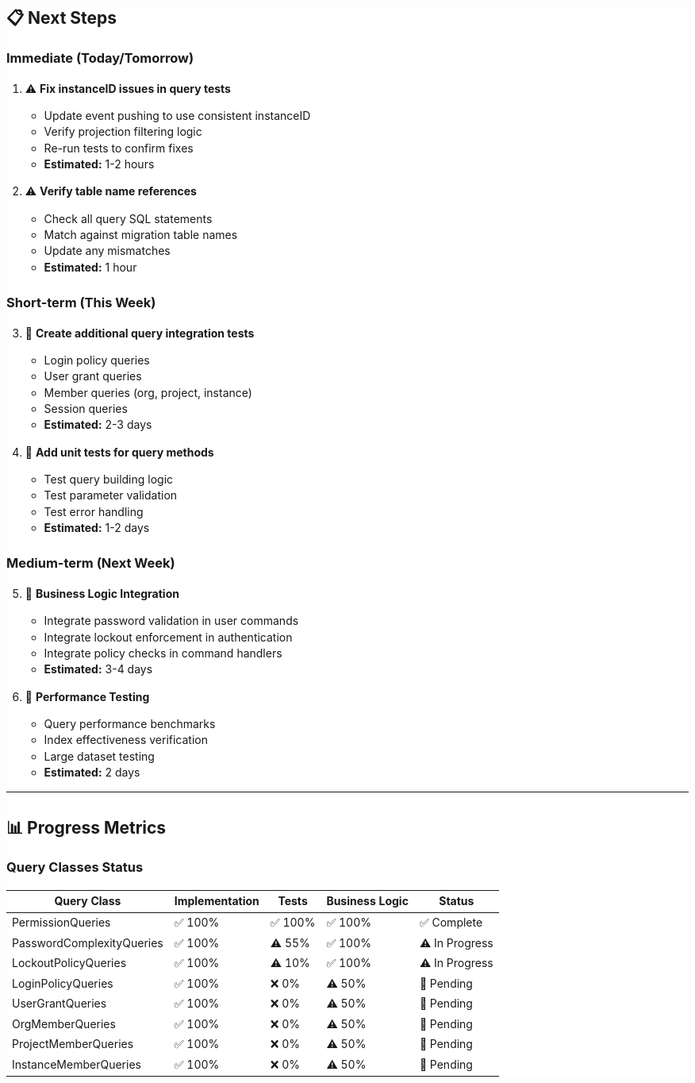 ## 📋 **Next Steps**

### **Immediate (Today/Tomorrow)**
1. ⚠️ **Fix instanceID issues in query tests**
   - Update event pushing to use consistent instanceID
   - Verify projection filtering logic
   - Re-run tests to confirm fixes
   - **Estimated:** 1-2 hours

2. ⚠️ **Verify table name references**
   - Check all query SQL statements
   - Match against migration table names
   - Update any mismatches
   - **Estimated:** 1 hour

### **Short-term (This Week)**
3. 📝 **Create additional query integration tests**
   - Login policy queries
   - User grant queries
   - Member queries (org, project, instance)
   - Session queries
   - **Estimated:** 2-3 days

4. 📝 **Add unit tests for query methods**
   - Test query building logic
   - Test parameter validation
   - Test error handling
   - **Estimated:** 1-2 days

### **Medium-term (Next Week)**
5. 📝 **Business Logic Integration**
   - Integrate password validation in user commands
   - Integrate lockout enforcement in authentication
   - Integrate policy checks in command handlers
   - **Estimated:** 3-4 days

6. 📝 **Performance Testing**
   - Query performance benchmarks
   - Index effectiveness verification
   - Large dataset testing
   - **Estimated:** 2 days

---

## 📊 **Progress Metrics**

### **Query Classes Status**
| Query Class | Implementation | Tests | Business Logic | Status |
|-------------|---------------|-------|----------------|--------|
| PermissionQueries | ✅ 100% | ✅ 100% | ✅ 100% | ✅ Complete |
| PasswordComplexityQueries | ✅ 100% | ⚠️ 55% | ✅ 100% | ⚠️ In Progress |
| LockoutPolicyQueries | ✅ 100% | ⚠️ 10% | ✅ 100% | ⚠️ In Progress |
| LoginPolicyQueries | ✅ 100% | ❌ 0% | ⚠️ 50% | 📝 Pending |
| UserGrantQueries | ✅ 100% | ❌ 0% | ⚠️ 50% | 📝 Pending |
| OrgMemberQueries | ✅ 100% | ❌ 0% | ⚠️ 50% | 📝 Pending |
| ProjectMemberQueries | ✅ 100% | ❌ 0% | ⚠️ 50% | 📝 Pending |
| InstanceMemberQueries | ✅ 100% | ❌ 0% | ⚠️ 50% | 📝 Pending |